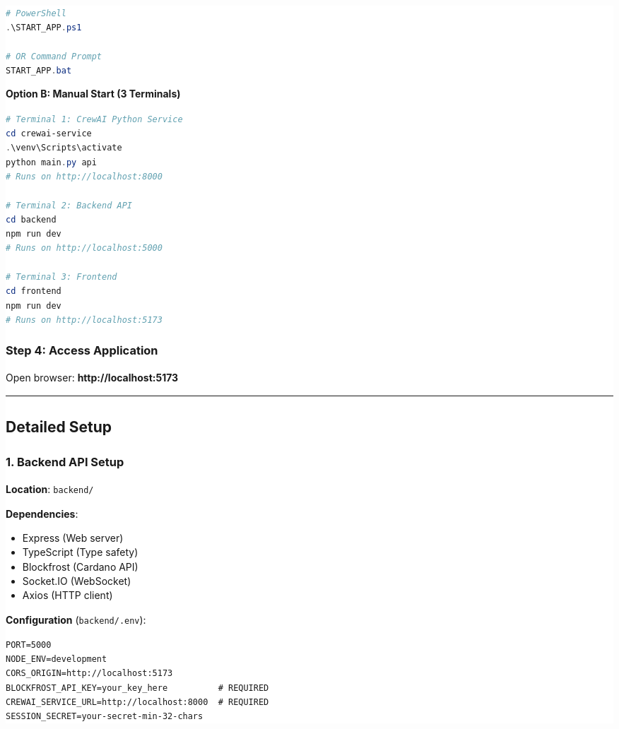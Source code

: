 ```powershell
# PowerShell
.\START_APP.ps1

# OR Command Prompt
START_APP.bat
```

**Option B: Manual Start (3 Terminals)**

```powershell
# Terminal 1: CrewAI Python Service
cd crewai-service
.\venv\Scripts\activate
python main.py api
# Runs on http://localhost:8000

# Terminal 2: Backend API
cd backend
npm run dev
# Runs on http://localhost:5000

# Terminal 3: Frontend
cd frontend
npm run dev
# Runs on http://localhost:5173
```

### Step 4: Access Application

Open browser: **http://localhost:5173**

---

## Detailed Setup

### 1. Backend API Setup

**Location**: `backend/`

**Dependencies**:
- Express (Web server)
- TypeScript (Type safety)
- Blockfrost (Cardano API)
- Socket.IO (WebSocket)
- Axios (HTTP client)

**Configuration** (`backend/.env`):
```env
PORT=5000
NODE_ENV=development
CORS_ORIGIN=http://localhost:5173
BLOCKFROST_API_KEY=your_key_here          # REQUIRED
CREWAI_SERVICE_URL=http://localhost:8000  # REQUIRED
SESSION_SECRET=your-secret-min-32-chars
```
